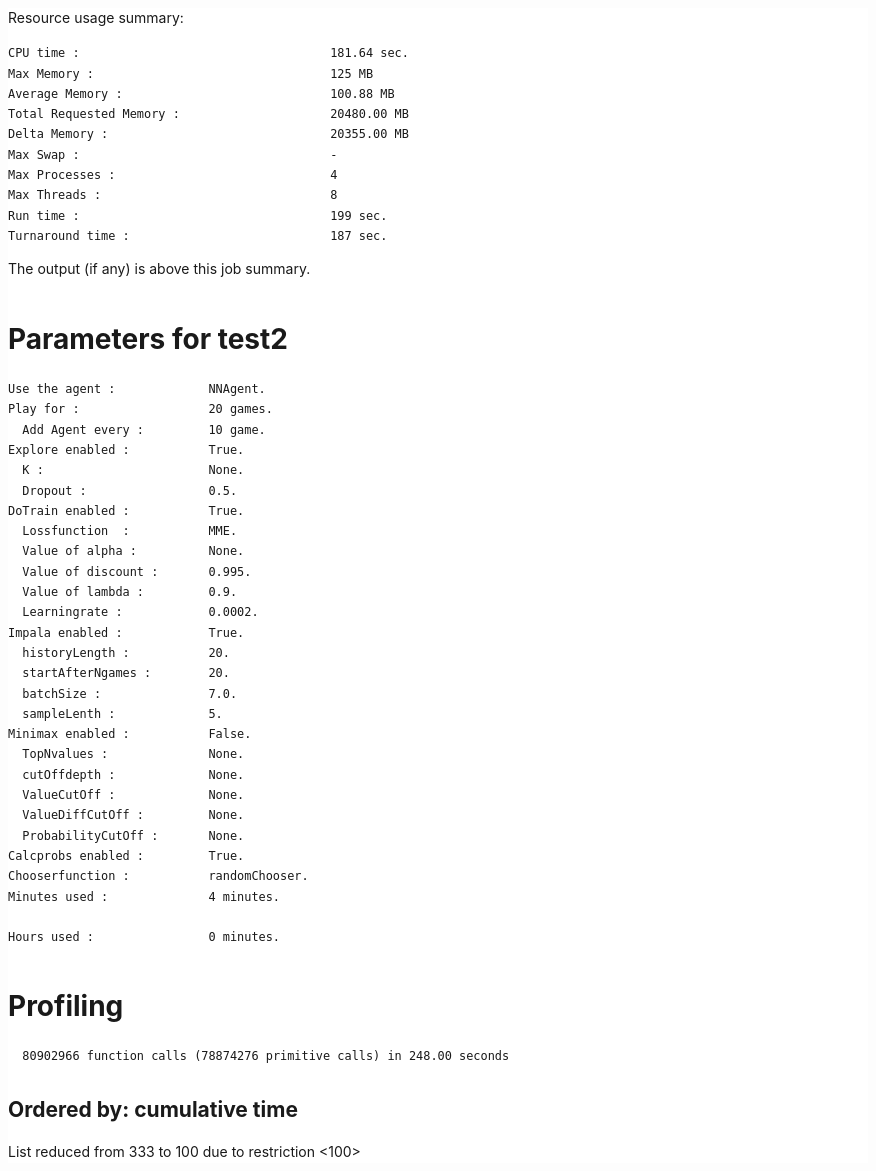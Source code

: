 Resource usage summary:

    CPU time :                                   181.64 sec.
    Max Memory :                                 125 MB
    Average Memory :                             100.88 MB
    Total Requested Memory :                     20480.00 MB
    Delta Memory :                               20355.00 MB
    Max Swap :                                   -
    Max Processes :                              4
    Max Threads :                                8
    Run time :                                   199 sec.
    Turnaround time :                            187 sec.

The output (if any) is above this job summary.

# Parameters for test2

    Use the agent :             NNAgent.
    Play for :                  20 games.
      Add Agent every :         10 game.
    Explore enabled :           True.
      K :                       None.
      Dropout :                 0.5.
    DoTrain enabled :           True.
      Lossfunction  :           MME.
      Value of alpha :          None.
      Value of discount :       0.995.
      Value of lambda :         0.9.
      Learningrate :            0.0002.
    Impala enabled :            True.
      historyLength :           20.
      startAfterNgames :        20.
      batchSize :               7.0.
      sampleLenth :             5.
    Minimax enabled :           False.
      TopNvalues :              None.
      cutOffdepth :             None.
      ValueCutOff :             None.
      ValueDiffCutOff :         None.
      ProbabilityCutOff :       None.
    Calcprobs enabled :         True.
    Chooserfunction :           randomChooser.
    Minutes used :              4 minutes.

    Hours used :                0 minutes.

# Profiling


      80902966 function calls (78874276 primitive calls) in 248.00 seconds

##    Ordered by: cumulative time
   List reduced from 333 to 100 due to restriction <100>
